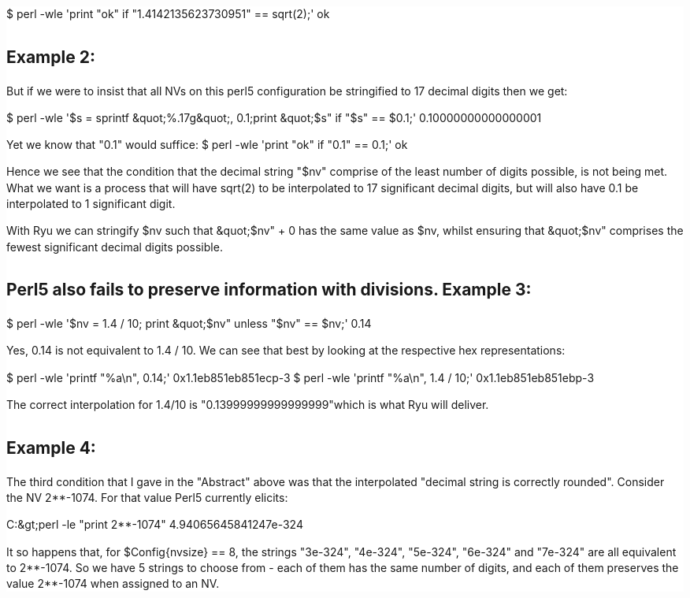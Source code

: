$ perl -wle 'print &quot;ok&quot; if &quot;1.4142135623730951&quot; == sqrt(2);'
ok

Example 2:
----------
But if we were to insist that all NVs on this perl5 configuration
be stringified to 17 decimal digits then we get:

$ perl -wle '$s = sprintf &quot;%.17g&quot;, 0.1;print &quot;$s&quot; if &quot;$s&quot; == $0.1;'
0.10000000000000001

Yet we know that &quot;0.1&quot; would suffice:
$ perl -wle 'print &quot;ok&quot; if &quot;0.1&quot; == 0.1;'
ok

Hence we see that the condition that the decimal string &quot;$nv&quot; comprise of the
least number of digits possible, is not being met.
What we want is a process that will have sqrt(2) to be interpolated to 17
significant decimal digits, but will also have  0.1 be interpolated to 1
significant digit.

With Ryu we can stringify $nv such that &quot;$nv&quot; + 0 has the
same value as $nv, whilst ensuring that &quot;$nv&quot; comprises the fewest significant
decimal digits possible.

Perl5 also fails to preserve information with divisions.
Example 3:
----------

$ perl -wle '$nv = 1.4 / 10; print &quot;$nv&quot; unless &quot;$nv&quot; == $nv;'
0.14

Yes, 0.14 is not equivalent to 1.4 / 10.
We can see that best by looking at the respective hex representations:

$ perl -wle 'printf &quot;%a\n&quot;, 0.14;'
0x1.1eb851eb851ecp-3
$ perl -wle 'printf &quot;%a\n&quot;, 1.4 / 10;'
0x1.1eb851eb851ebp-3

The correct interpolation for 1.4/10 is &quot;0.13999999999999999&quot;which is what Ryu
will deliver.

Example 4:
----------

The third condition that I gave in the &quot;Abstract&quot; above was
that the interpolated &quot;decimal string is correctly rounded&quot;.
Consider the NV 2**-1074. For that value Perl5 currently elicits:

C:\&gt;perl -le &quot;print 2**-1074&quot;
4.94065645841247e-324

It so happens that, for $Config{nvsize} == 8, the strings &quot;3e-324&quot;, &quot;4e-324&quot;,
&quot;5e-324&quot;, &quot;6e-324&quot; and &quot;7e-324&quot; are all equivalent to 2**-1074.
So we have 5 strings to choose from - each of them has the same number of
digits, and each of them preserves the value 2**-1074 when assigned to an NV.
